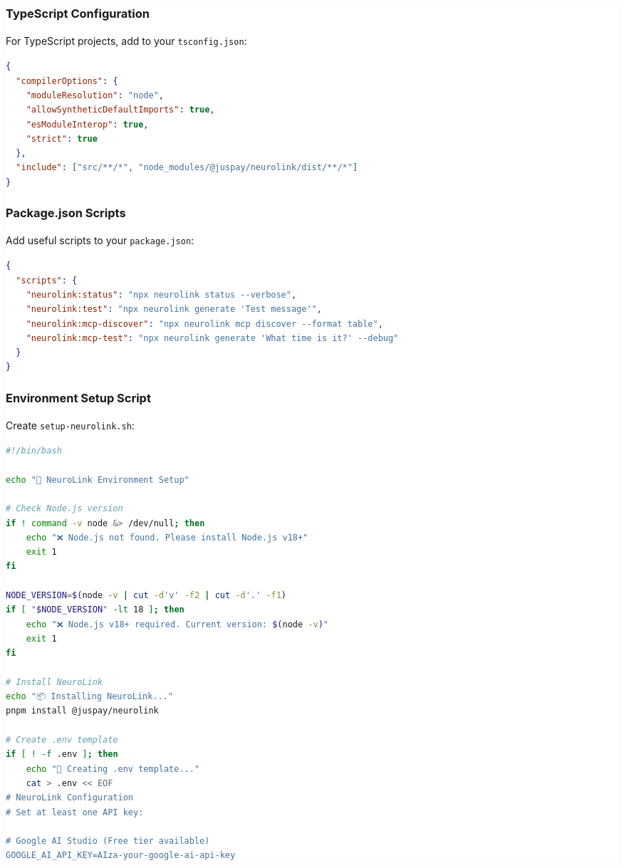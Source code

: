 ### **TypeScript Configuration**

For TypeScript projects, add to your `tsconfig.json`:

```json
{
  "compilerOptions": {
    "moduleResolution": "node",
    "allowSyntheticDefaultImports": true,
    "esModuleInterop": true,
    "strict": true
  },
  "include": ["src/**/*", "node_modules/@juspay/neurolink/dist/**/*"]
}
```

### **Package.json Scripts**

Add useful scripts to your `package.json`:

```json
{
  "scripts": {
    "neurolink:status": "npx neurolink status --verbose",
    "neurolink:test": "npx neurolink generate 'Test message'",
    "neurolink:mcp-discover": "npx neurolink mcp discover --format table",
    "neurolink:mcp-test": "npx neurolink generate 'What time is it?' --debug"
  }
}
```

### **Environment Setup Script**

Create `setup-neurolink.sh`:

```bash
#!/bin/bash

echo "🧠 NeuroLink Environment Setup"

# Check Node.js version
if ! command -v node &> /dev/null; then
    echo "❌ Node.js not found. Please install Node.js v18+"
    exit 1
fi

NODE_VERSION=$(node -v | cut -d'v' -f2 | cut -d'.' -f1)
if [ "$NODE_VERSION" -lt 18 ]; then
    echo "❌ Node.js v18+ required. Current version: $(node -v)"
    exit 1
fi

# Install NeuroLink
echo "📦 Installing NeuroLink..."
pnpm install @juspay/neurolink

# Create .env template
if [ ! -f .env ]; then
    echo "📝 Creating .env template..."
    cat > .env << EOF
# NeuroLink Configuration
# Set at least one API key:

# Google AI Studio (Free tier available)
GOOGLE_AI_API_KEY=AIza-your-google-ai-api-key

```